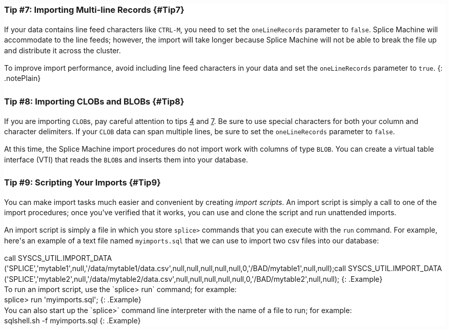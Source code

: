 ### Tip #7: Importing Multi-line Records   {#Tip7}

If your data contains line feed characters like `CTRL-M`, you need to
set the `oneLineRecords` parameter to `false`. Splice Machine will
accommodate to the line feeds; however, the import will take longer
because Splice Machine will not be able to break the file up and
distribute it across the cluster.

To improve import performance, avoid including line feed characters in
your data and set the `oneLineRecords` parameter to `true`.
{: .notePlain}

### Tip #8: Importing CLOBs and BLOBs   {#Tip8}

If you are importing `CLOB`s, pay careful attention to tips [4](#Tip4)
and [7](#Tip7). Be sure to use special characters for both your column
and character delimiters. If your `CLOB` data can span multiple lines,
be sure to set the `oneLineRecords` parameter to `false`.

At this time, the Splice Machine import procedures do not import work
with columns of type `BLOB`. You can create a virtual table interface
(VTI) that reads the `BLOB`s and inserts them into your database.

### Tip #9: Scripting Your Imports   {#Tip9}

You can make import tasks much easier and convenient by creating *import
scripts*. An import script is simply a call to one of the import
procedures; once you've verified that it works, you can use and clone
the script and run unattended imports.

An import script is simply a file in which you store `splice>` commands
that you can execute with the `run` command. For example, here's an
example of a text file named `myimports.sql` that we can use to import
two csv files into our database:

<div class="preWrapperWide" markdown="1">
    call SYSCS_UTIL.IMPORT_DATA ('SPLICE','mytable1',null,'/data/mytable1/data.csv',null,null,null,null,null,0,'/BAD/mytable1',null,null);call SYSCS_UTIL.IMPORT_DATA ('SPLICE','mytable2',null,'/data/mytable2/data.csv',null,null,null,null,null,0,'/BAD/mytable2',null,null);
{: .Example}

</div>
To run an import script, use the `splice> run` command; for example:

<div class="preWrapper" markdown="1">
    splice> run 'myimports.sql';
{: .Example}

</div>
You can also start up the `splice>` command line interpreter with the
name of a file to run; for example:

<div class="preWrapper" markdown="1">
    sqlshell.sh -f myimports.sql
{: .Example}
